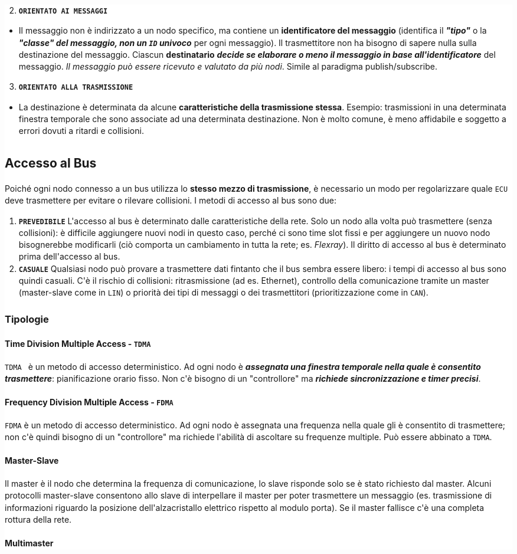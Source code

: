2.  **`ORIENTATO AI MESSAGGI`**

- Il messaggio non è indirizzato a un nodo specifico, ma contiene un **identificatore del messaggio** (identifica il ***"tipo"*** o la ***"classe" del messaggio, non un `ID` univoco*** per ogni messaggio). Il trasmettitore non ha bisogno di sapere nulla sulla destinazione del messaggio. Ciascun **destinatario** ***decide se elaborare o meno il messaggio in base all'identificatore*** del messaggio. *Il messaggio può essere ricevuto e valutato da più nodi*. Simile al paradigma publish/subscribe.

3.  **`ORIENTATO ALLA TRASMISSIONE`**

- La destinazione è determinata da alcune **caratteristiche della trasmissione stessa**. Esempio: trasmissioni in una determinata finestra temporale che sono associate ad una determinata destinazione. Non è molto comune, è meno affidabile e soggetto a errori dovuti a ritardi e collisioni.

## Accesso al Bus

Poiché ogni nodo connesso a un bus utilizza lo **stesso mezzo di trasmissione**, è necessario un modo per regolarizzare quale `ECU` deve trasmettere per evitare o rilevare collisioni. I metodi di accesso al bus sono due:

1. **`PREVEDIBILE`**
   L'accesso al bus è determinato dalle caratteristiche della rete. Solo un nodo alla volta può trasmettere (senza collisioni): è difficile aggiungere nuovi nodi in questo caso, perché ci sono time slot fissi e per aggiungere un nuovo nodo bisognerebbe modificarli (ciò comporta un cambiamento in tutta la rete; es. *Flexray*). Il diritto di accesso al bus è determinato prima dell'accesso al bus.
2. **`CASUALE`**
   Qualsiasi nodo può provare a trasmettere dati fintanto che il bus sembra essere libero: i tempi di accesso al bus sono quindi casuali. C'è il rischio di collisioni: ritrasmissione (ad es. Ethernet), controllo della comunicazione tramite un master (master-slave come in `LIN`) o priorità dei tipi di messaggi o dei trasmettitori (prioritizzazione come in `CAN`).

### Tipologie

#### Time Division Multiple Access - `TDMA`

`TDMA ` è un metodo di accesso deterministico. Ad ogni nodo è ***assegnata una finestra temporale nella quale è consentito trasmettere***: pianificazione orario fisso. Non c'è bisogno di un "controllore" ma ***richiede sincronizzazione e timer precisi***.

#### Frequency Division Multiple Access - `FDMA`

`FDMA` è un metodo di accesso deterministico. Ad ogni nodo è assegnata una frequenza nella quale gli è consentito di trasmettere; non c'è quindi bisogno di un "controllore" ma richiede l'abilità di ascoltare su frequenze multiple. Può essere abbinato a `TDMA`.

#### Master-Slave

Il master è il nodo che determina la frequenza di comunicazione, lo slave risponde solo se è stato richiesto dal master. Alcuni protocolli master-slave consentono allo slave di interpellare il master per poter trasmettere un messaggio (es. trasmissione di informazioni riguardo la posizione dell'alzacristallo elettrico rispetto al modulo porta). Se il master fallisce c'è una completa rottura della rete.

#### Multimaster
